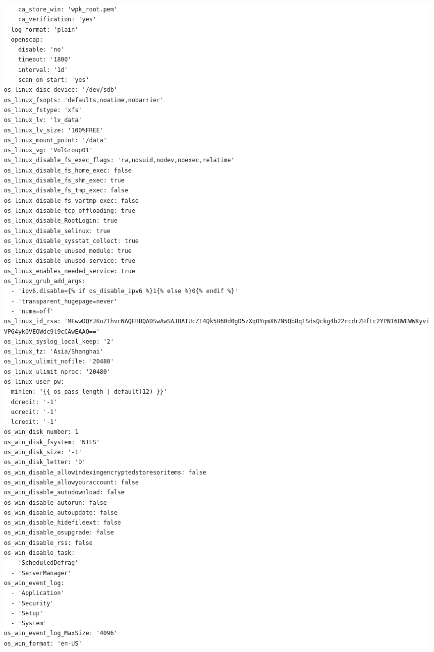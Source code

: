         ca_store_win: 'wpk_root.pem'
        ca_verification: 'yes'
      log_format: 'plain'
      openscap:
        disable: 'no'
        timeout: '1800'
        interval: '1d'
        scan_on_start: 'yes'
    os_linux_disc_device: '/dev/sdb'
    os_linux_fsopts: 'defaults,noatime,nobarrier'
    os_linux_fstype: 'xfs'
    os_linux_lv: 'lv_data'
    os_linux_lv_size: '100%FREE'
    os_linux_mount_point: '/data'
    os_linux_vg: 'VolGroup01'
    os_linux_disable_fs_exec_flags: 'rw,nosuid,nodev,noexec,relatime'
    os_linux_disable_fs_home_exec: false
    os_linux_disable_fs_shm_exec: true
    os_linux_disable_fs_tmp_exec: false
    os_linux_disable_fs_vartmp_exec: false
    os_linux_disable_tcp_offloading: true
    os_linux_disable_RootLogin: true
    os_linux_disable_selinux: true
    os_linux_disable_sysstat_collect: true
    os_linux_disable_unused_module: true
    os_linux_disable_unused_service: true
    os_linux_enables_needed_service: true
    os_linux_grub_add_args:
      - 'ipv6.disable={% if os_disable_ipv6 %}1{% else %}0{% endif %}'
      - 'transparent_hugepage=never'
      - 'numa=off'
    os_linux_id_rsa: 'MFwwDQYJKoZIhvcNAQFBBQADSwAwSAJBAIUcZI4Qk5H60d0gD5zXqOYqmX67N5Qb8q1SdsQckg4b22rcdrZHftc2YPN168WEWWKyviVPG4yk0VEOWdc9l9cCAwEAAQ=='
    os_linux_syslog_local_keep: '2'
    os_linux_tz: 'Asia/Shanghai'
    os_linux_ulimit_nofile: '20480'
    os_linux_ulimit_nproc: '20480'
    os_linux_user_pw:
      minlen: '{{ os_pass_length | default(12) }}'
      dcredit: '-1'
      ucredit: '-1'
      lcredit: '-1'
    os_win_disk_number: 1
    os_win_disk_fsystem: 'NTFS'
    os_win_disk_size: '-1'
    os_win_disk_letter: 'D'
    os_win_disable_allowindexingencryptedstoresoritems: false
    os_win_disable_allowyouraccount: false
    os_win_disable_autodownload: false
    os_win_disable_autorun: false
    os_win_disable_autoupdate: false
    os_win_disable_hidefileext: false
    os_win_disable_osupgrade: false
    os_win_disable_rss: false
    os_win_disable_task:
      - 'ScheduledDefrag'
      - 'ServerManager'
    os_win_event_log:
      - 'Application'
      - 'Security'
      - 'Setup'
      - 'System'
    os_win_event_log_MaxSize: '4096'
    os_win_format: 'en-US'